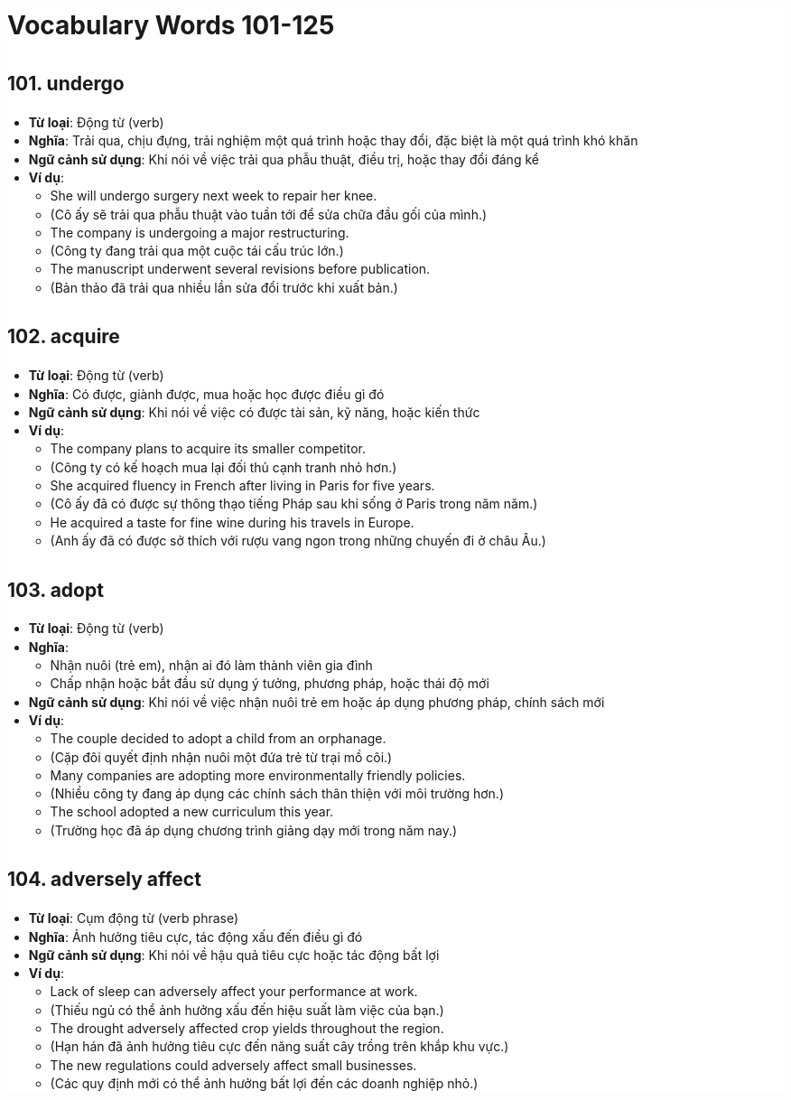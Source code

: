 # Vocabulary Words 101-125

## 101. undergo

- **Từ loại**: Động từ (verb)
- **Nghĩa**: Trải qua, chịu đựng, trải nghiệm một quá trình hoặc thay đổi, đặc biệt là một quá trình khó khăn
- **Ngữ cảnh sử dụng**: Khi nói về việc trải qua phẫu thuật, điều trị, hoặc thay đổi đáng kể
- **Ví dụ**:
  - She will undergo surgery next week to repair her knee.
  - (Cô ấy sẽ trải qua phẫu thuật vào tuần tới để sửa chữa đầu gối của mình.)
  - The company is undergoing a major restructuring.
  - (Công ty đang trải qua một cuộc tái cấu trúc lớn.)
  - The manuscript underwent several revisions before publication.
  - (Bản thảo đã trải qua nhiều lần sửa đổi trước khi xuất bản.)

## 102. acquire

- **Từ loại**: Động từ (verb)
- **Nghĩa**: Có được, giành được, mua hoặc học được điều gì đó
- **Ngữ cảnh sử dụng**: Khi nói về việc có được tài sản, kỹ năng, hoặc kiến thức
- **Ví dụ**:
  - The company plans to acquire its smaller competitor.
  - (Công ty có kế hoạch mua lại đối thủ cạnh tranh nhỏ hơn.)
  - She acquired fluency in French after living in Paris for five years.
  - (Cô ấy đã có được sự thông thạo tiếng Pháp sau khi sống ở Paris trong năm năm.)
  - He acquired a taste for fine wine during his travels in Europe.
  - (Anh ấy đã có được sở thích với rượu vang ngon trong những chuyến đi ở châu Âu.)

## 103. adopt

- **Từ loại**: Động từ (verb)
- **Nghĩa**:
  - Nhận nuôi (trẻ em), nhận ai đó làm thành viên gia đình
  - Chấp nhận hoặc bắt đầu sử dụng ý tưởng, phương pháp, hoặc thái độ mới
- **Ngữ cảnh sử dụng**: Khi nói về việc nhận nuôi trẻ em hoặc áp dụng phương pháp, chính sách mới
- **Ví dụ**:
  - The couple decided to adopt a child from an orphanage.
  - (Cặp đôi quyết định nhận nuôi một đứa trẻ từ trại mồ côi.)
  - Many companies are adopting more environmentally friendly policies.
  - (Nhiều công ty đang áp dụng các chính sách thân thiện với môi trường hơn.)
  - The school adopted a new curriculum this year.
  - (Trường học đã áp dụng chương trình giảng dạy mới trong năm nay.)

## 104. adversely affect

- **Từ loại**: Cụm động từ (verb phrase)
- **Nghĩa**: Ảnh hưởng tiêu cực, tác động xấu đến điều gì đó
- **Ngữ cảnh sử dụng**: Khi nói về hậu quả tiêu cực hoặc tác động bất lợi
- **Ví dụ**:
  - Lack of sleep can adversely affect your performance at work.
  - (Thiếu ngủ có thể ảnh hưởng xấu đến hiệu suất làm việc của bạn.)
  - The drought adversely affected crop yields throughout the region.
  - (Hạn hán đã ảnh hưởng tiêu cực đến năng suất cây trồng trên khắp khu vực.)
  - The new regulations could adversely affect small businesses.
  - (Các quy định mới có thể ảnh hưởng bất lợi đến các doanh nghiệp nhỏ.)
